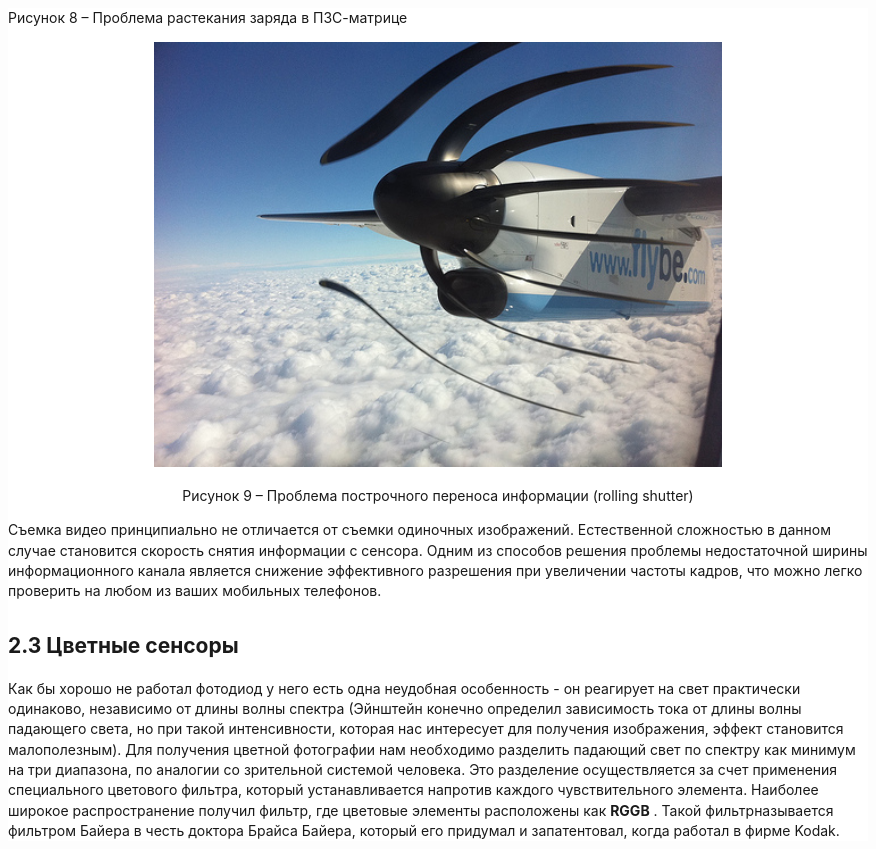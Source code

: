   Рисунок 8 – Проблема растекания заряда в ПЗС-матрице
</div>

<div align="center">
  <img src="https://github.com/bbkvsrg/lecture-notes/blob/main/lecture-images/l2_2_5.jpg" width="66%" title="При быстром движении объекты искажаются из-за построчного переноса информации"/>
  
  Рисунок 9 – Проблема построчного переноса информации (rolling shutter)
</div>

Съемка видео принципиально не отличается от съемки одиночных изображений. Естественной сложностью в данном случае становится скорость снятия информации с сенсора. Одним из способов решения проблемы недостаточной ширины информационного канала является снижение эффективного разрешения при увеличении частоты кадров, что можно легко проверить на любом из ваших мобильных телефонов.

## 2.3 Цветные сенсоры

Как бы хорошо не работал фотодиод у него есть одна неудобная особенность - он реагирует на свет практически одинаково, независимо от длины волны спектра (Эйнштейн конечно определил зависимость тока от длины волны падающего света, но при такой интенсивности, которая нас интересует для получения изображения, эффект становится малополезным). Для получения цветной фотографии нам необходимо разделить падающий свет по спектру как минимум на три диапазона, по аналогии со зрительной системой человека. Это разделение осуществляется за счет применения специального цветового фильтра, который устанавливается напротив каждого чувствительного элемента. Наиболее широкое распространение получил фильтр, где цветовые элементы расположены как __RGGB__ . Такой фильтрназывается фильтром Байера в честь доктора Брайса Байера, который его придумал и запатентовал, когда работал в фирме Kodak.

<div align="center">